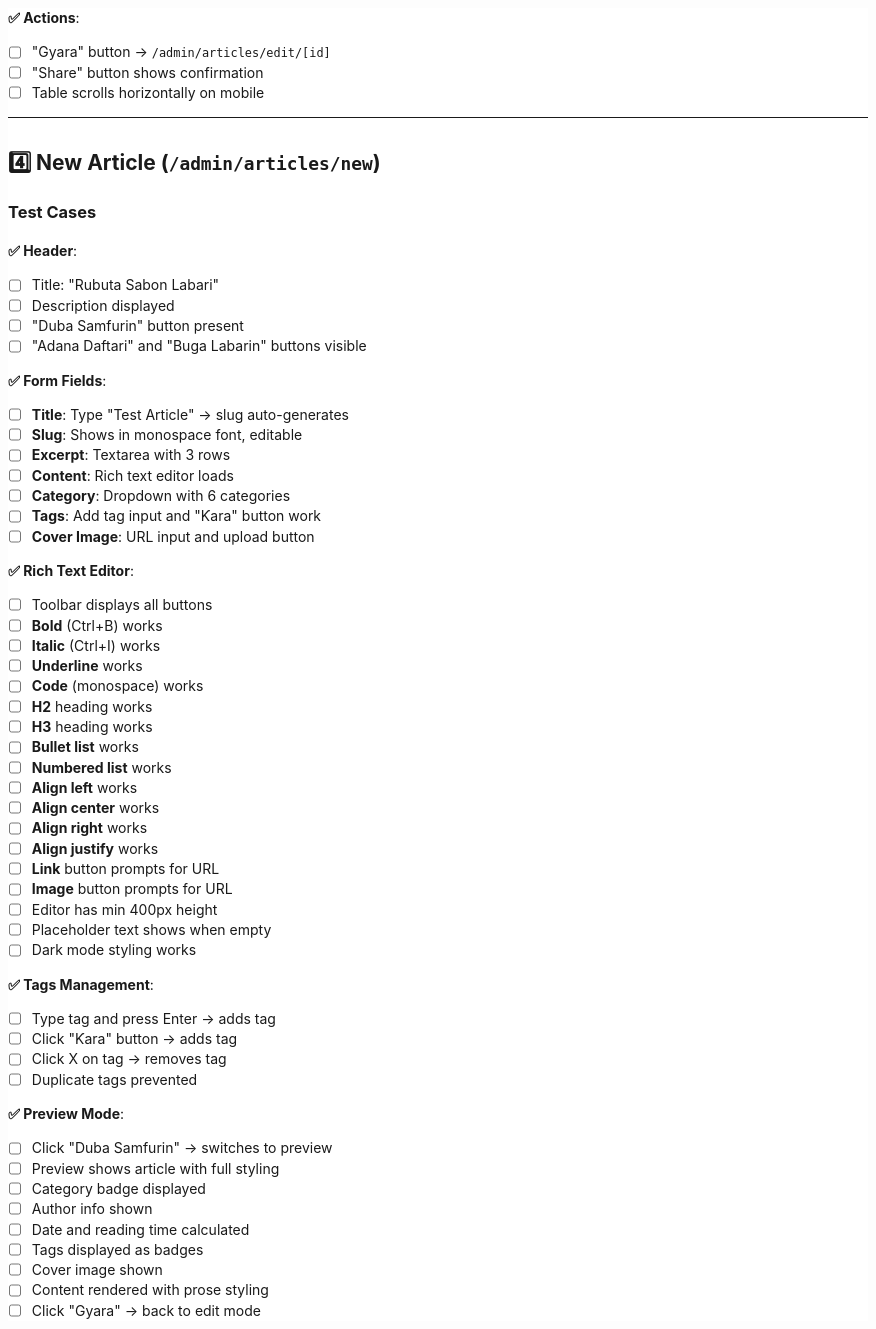 **✅ Actions**:
- [ ] "Gyara" button → `/admin/articles/edit/[id]`
- [ ] "Share" button shows confirmation
- [ ] Table scrolls horizontally on mobile

---

## 4️⃣ New Article (`/admin/articles/new`)

### Test Cases

**✅ Header**:
- [ ] Title: "Rubuta Sabon Labari"
- [ ] Description displayed
- [ ] "Duba Samfurin" button present
- [ ] "Adana Daftari" and "Buga Labarin" buttons visible

**✅ Form Fields**:
- [ ] **Title**: Type "Test Article" → slug auto-generates
- [ ] **Slug**: Shows in monospace font, editable
- [ ] **Excerpt**: Textarea with 3 rows
- [ ] **Content**: Rich text editor loads
- [ ] **Category**: Dropdown with 6 categories
- [ ] **Tags**: Add tag input and "Ƙara" button work
- [ ] **Cover Image**: URL input and upload button

**✅ Rich Text Editor**:
- [ ] Toolbar displays all buttons
- [ ] **Bold** (Ctrl+B) works
- [ ] **Italic** (Ctrl+I) works
- [ ] **Underline** works
- [ ] **Code** (monospace) works
- [ ] **H2** heading works
- [ ] **H3** heading works
- [ ] **Bullet list** works
- [ ] **Numbered list** works
- [ ] **Align left** works
- [ ] **Align center** works
- [ ] **Align right** works
- [ ] **Align justify** works
- [ ] **Link** button prompts for URL
- [ ] **Image** button prompts for URL
- [ ] Editor has min 400px height
- [ ] Placeholder text shows when empty
- [ ] Dark mode styling works

**✅ Tags Management**:
- [ ] Type tag and press Enter → adds tag
- [ ] Click "Ƙara" button → adds tag
- [ ] Click X on tag → removes tag
- [ ] Duplicate tags prevented

**✅ Preview Mode**:
- [ ] Click "Duba Samfurin" → switches to preview
- [ ] Preview shows article with full styling
- [ ] Category badge displayed
- [ ] Author info shown
- [ ] Date and reading time calculated
- [ ] Tags displayed as badges
- [ ] Cover image shown
- [ ] Content rendered with prose styling
- [ ] Click "Gyara" → back to edit mode
